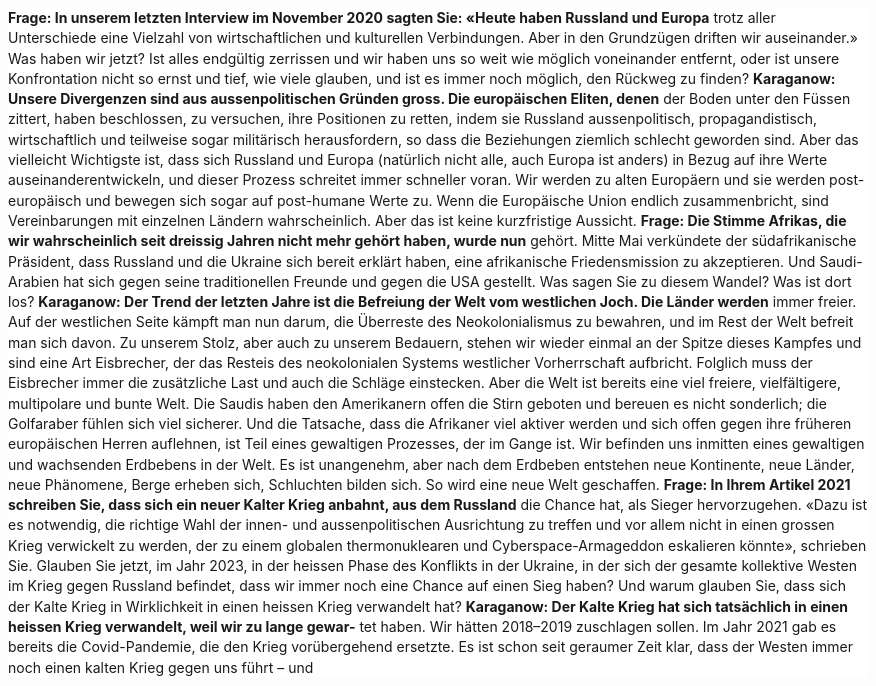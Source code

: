 **Frage: In unserem letzten Interview im November 2020 sagten Sie: «Heute haben Russland und Europa**
trotz aller Unterschiede eine Vielzahl von wirtschaftlichen und kulturellen Verbindungen. Aber in den Grundzügen driften wir auseinander.» Was haben wir jetzt? Ist alles endgültig zerrissen und wir haben uns so weit
wie möglich voneinander entfernt, oder ist unsere Konfrontation nicht so ernst und tief, wie viele glauben,
und ist es immer noch möglich, den Rückweg zu finden?
**Karaganow: Unsere Divergenzen sind aus aussenpolitischen Gründen gross. Die europäischen Eliten, denen**
der Boden unter den Füssen zittert, haben beschlossen, zu versuchen, ihre Positionen zu retten, indem sie
Russland aussenpolitisch, propagandistisch, wirtschaftlich und teilweise sogar militärisch herausfordern, so
dass die Beziehungen ziemlich schlecht geworden sind.
Aber das vielleicht Wichtigste ist, dass sich Russland und Europa (natürlich nicht alle, auch Europa ist anders) in Bezug auf ihre Werte auseinanderentwickeln, und dieser Prozess schreitet immer schneller voran.
Wir werden zu alten Europäern und sie werden post-europäisch und bewegen sich sogar auf post-humane
Werte zu.
Wenn die Europäische Union endlich zusammenbricht, sind Vereinbarungen mit einzelnen Ländern wahrscheinlich. Aber das ist keine kurzfristige Aussicht.
**Frage: Die Stimme Afrikas, die wir wahrscheinlich seit dreissig Jahren nicht mehr gehört haben, wurde nun**
gehört. Mitte Mai verkündete der südafrikanische Präsident, dass Russland und die Ukraine sich bereit erklärt haben, eine afrikanische Friedensmission zu akzeptieren. Und Saudi-Arabien hat sich gegen seine traditionellen Freunde und gegen die USA gestellt. Was sagen Sie zu diesem Wandel? Was ist dort los?
**Karaganow: Der Trend der letzten Jahre ist die Befreiung der Welt vom westlichen Joch. Die Länder werden**
immer freier. Auf der westlichen Seite kämpft man nun darum, die Überreste des Neokolonialismus zu bewahren, und im Rest der Welt befreit man sich davon. Zu unserem Stolz, aber auch zu unserem Bedauern,
stehen wir wieder einmal an der Spitze dieses Kampfes und sind eine Art Eisbrecher, der das Resteis des
neokolonialen Systems westlicher Vorherrschaft aufbricht. Folglich muss der Eisbrecher immer die zusätzliche Last und auch die Schläge einstecken.
Aber die Welt ist bereits eine viel freiere, vielfältigere, multipolare und bunte Welt. Die Saudis haben den
Amerikanern offen die Stirn geboten und bereuen es nicht sonderlich; die Golfaraber fühlen sich viel sicherer. Und die Tatsache, dass die Afrikaner viel aktiver werden und sich offen gegen ihre früheren europäischen Herren auflehnen, ist Teil eines gewaltigen Prozesses, der im Gange ist. Wir befinden uns inmitten
eines gewaltigen und wachsenden Erdbebens in der Welt. Es ist unangenehm, aber nach dem Erdbeben
entstehen neue Kontinente, neue Länder, neue Phänomene, Berge erheben sich, Schluchten bilden sich.
So wird eine neue Welt geschaffen.
**Frage: In Ihrem Artikel 2021 schreiben Sie, dass sich ein neuer Kalter Krieg anbahnt, aus dem Russland**
die Chance hat, als Sieger hervorzugehen. «Dazu ist es notwendig, die richtige Wahl der innen- und aussenpolitischen Ausrichtung zu treffen und vor allem nicht in einen grossen Krieg verwickelt zu werden, der zu
einem globalen thermonuklearen und Cyberspace-Armageddon eskalieren könnte», schrieben Sie. Glauben
Sie jetzt, im Jahr 2023, in der heissen Phase des Konflikts in der Ukraine, in der sich der gesamte kollektive
Westen im Krieg gegen Russland befindet, dass wir immer noch eine Chance auf einen Sieg haben? Und
warum glauben Sie, dass sich der Kalte Krieg in Wirklichkeit in einen heissen Krieg verwandelt hat?
**Karaganow: Der Kalte Krieg hat sich tatsächlich in einen heissen Krieg verwandelt, weil wir zu lange gewar-**
tet haben. Wir hätten 2018–2019 zuschlagen sollen. Im Jahr 2021 gab es bereits die Covid-Pandemie, die
den Krieg vorübergehend ersetzte.
Es ist schon seit geraumer Zeit klar, dass der Westen immer noch einen kalten Krieg gegen uns führt – und